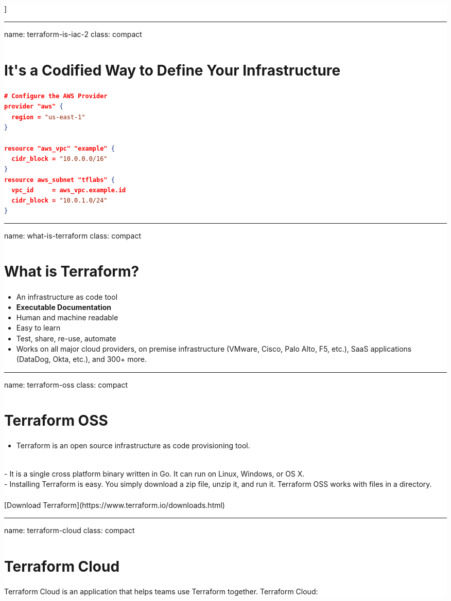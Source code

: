 ]

---
name: terraform-is-iac-2
class: compact
# It's a Codified Way to Define Your Infrastructure

```JSON
# Configure the AWS Provider
provider "aws" {
  region = "us-east-1"
}

resource "aws_vpc" "example" {
  cidr_block = "10.0.0.0/16"
}
resource aws_subnet "tflabs" {
  vpc_id     = aws_vpc.example.id
  cidr_block = "10.0.1.0/24"
}
```

---
name: what-is-terraform
class: compact
# What is Terraform?

* An infrastructure as code tool
* **Executable Documentation**
* Human and machine readable
* Easy to learn
* Test, share, re-use, automate
* Works on all major cloud providers, on premise infrastructure (VMware, Cisco, Palo Alto, F5, etc.), SaaS applications (DataDog, Okta, etc.), and 300+ more.

---
name: terraform-oss
class: compact
# Terraform OSS
- Terraform is an open source infrastructure as code provisioning tool.
<br>
- It is a single cross platform binary written in Go. It can run on Linux, Windows, or OS X.
<br>
- Installing Terraform is easy. You simply download a zip file, unzip it, and run it. Terraform OSS works with files in a directory.
<br><br>
[Download Terraform](https://www.terraform.io/downloads.html)

---
name: terraform-cloud
class: compact
# Terraform Cloud
Terraform Cloud is an application that helps teams use Terraform together. Terraform Cloud:
